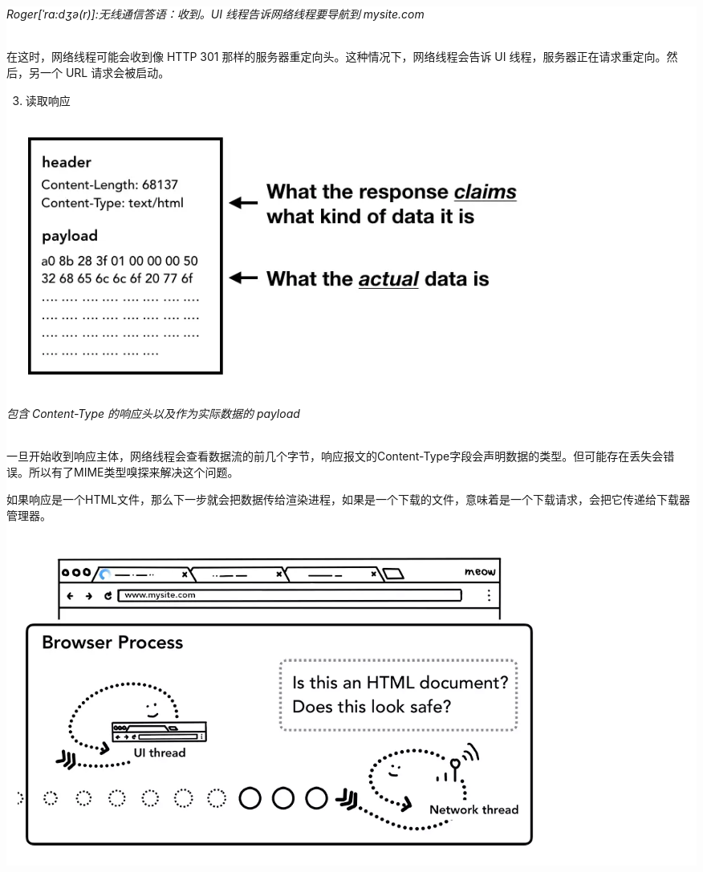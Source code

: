 ###### Roger[ˈrɑ:dʒə(r)]:无线通信答语：收到。UI 线程告诉网络线程要导航到 mysite.com

在这时，网络线程可能会收到像 HTTP 301 那样的服务器重定向头。这种情况下，网络线程会告诉 UI 线程，服务器正在请求重定向。然后，另一个 URL 请求会被启动。

3. 读取响应

![image](https://github.com/caihaihong/caihaihong.github.io/blob/master/imgs/broswer/44.png?raw=true) 

###### 包含 Content-Type 的响应头以及作为实际数据的 payload

一旦开始收到响应主体，网络线程会查看数据流的前几个字节，响应报文的Content-Type字段会声明数据的类型。但可能存在丢失会错误。所以有了MIME类型嗅探来解决这个问题。

如果响应是一个HTML文件，那么下一步就会把数据传给渲染进程，如果是一个下载的文件，意味着是一个下载请求，会把它传递给下载器管理器。

![image](https://github.com/caihaihong/caihaihong.github.io/blob/master/imgs/broswer/45.png?raw=true) 
